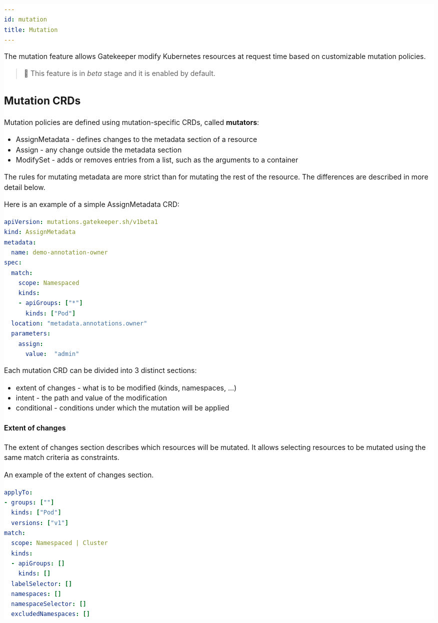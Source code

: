 ```yaml
---
id: mutation
title: Mutation
---
```


The mutation feature allows Gatekeeper modify Kubernetes resources at request time based on customizable mutation policies.

> 🚧 This feature is in _beta_ stage and it is enabled by default.

## Mutation CRDs

Mutation policies are defined using mutation-specific CRDs, called __mutators__:
- AssignMetadata - defines changes to the metadata section of a resource
- Assign - any change outside the metadata section
- ModifySet - adds or removes entries from a list, such as the arguments to a container

The rules for mutating metadata are more strict than for mutating the rest of the resource. The differences are described in more detail below.

Here is an example of a simple AssignMetadata CRD:
```yaml
apiVersion: mutations.gatekeeper.sh/v1beta1
kind: AssignMetadata
metadata:
  name: demo-annotation-owner
spec:
  match:
    scope: Namespaced
    kinds:
    - apiGroups: ["*"]
      kinds: ["Pod"]
  location: "metadata.annotations.owner"
  parameters:
    assign:
      value:  "admin"
```

Each mutation CRD can be divided into 3 distinct sections:
- extent of changes - what is to be modified (kinds, namespaces, ...)
- intent - the path and value of the modification
- conditional - conditions under which the mutation will be applied

#### Extent of changes

The extent of changes section describes which resources will be mutated.
It allows selecting resources to be mutated using the same match criteria
as constraints.

An example of the extent of changes section.
```yaml
applyTo:
- groups: [""]
  kinds: ["Pod"]
  versions: ["v1"]
match:
  scope: Namespaced | Cluster
  kinds:
  - apiGroups: []
    kinds: []
  labelSelector: []
  namespaces: []
  namespaceSelector: []
  excludedNamespaces: []
```
